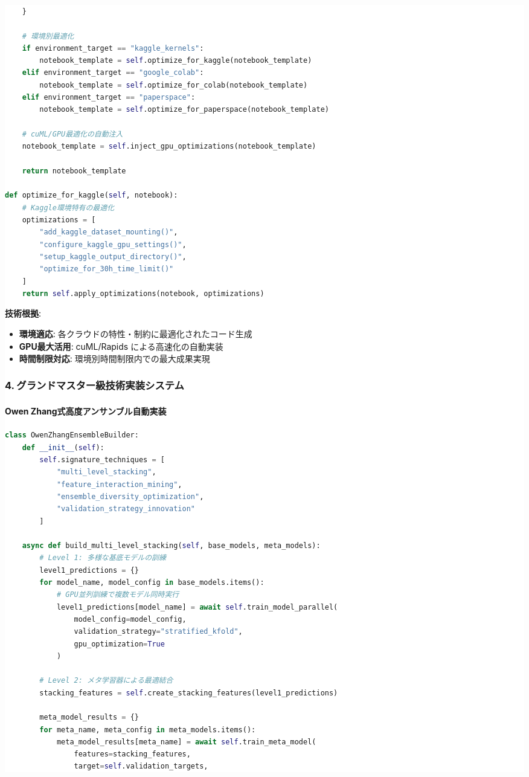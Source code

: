 ```python
    }
    
    # 環境別最適化
    if environment_target == "kaggle_kernels":
        notebook_template = self.optimize_for_kaggle(notebook_template)
    elif environment_target == "google_colab":
        notebook_template = self.optimize_for_colab(notebook_template)
    elif environment_target == "paperspace":
        notebook_template = self.optimize_for_paperspace(notebook_template)
    
    # cuML/GPU最適化の自動注入
    notebook_template = self.inject_gpu_optimizations(notebook_template)
    
    return notebook_template

def optimize_for_kaggle(self, notebook):
    # Kaggle環境特有の最適化
    optimizations = [
        "add_kaggle_dataset_mounting()",
        "configure_kaggle_gpu_settings()",
        "setup_kaggle_output_directory()",
        "optimize_for_30h_time_limit()"
    ]
    return self.apply_optimizations(notebook, optimizations)
```

**技術根拠**:
- **環境適応**: 各クラウドの特性・制約に最適化されたコード生成
- **GPU最大活用**: cuML/Rapids による高速化の自動実装
- **時間制限対応**: 環境別時間制限内での最大成果実現

### 4. グランドマスター級技術実装システム

#### Owen Zhang式高度アンサンブル自動実装
```python
class OwenZhangEnsembleBuilder:
    def __init__(self):
        self.signature_techniques = [
            "multi_level_stacking",
            "feature_interaction_mining",
            "ensemble_diversity_optimization",
            "validation_strategy_innovation"
        ]
    
    async def build_multi_level_stacking(self, base_models, meta_models):
        # Level 1: 多様な基底モデルの訓練
        level1_predictions = {}
        for model_name, model_config in base_models.items():
            # GPU並列訓練で複数モデル同時実行
            level1_predictions[model_name] = await self.train_model_parallel(
                model_config=model_config,
                validation_strategy="stratified_kfold",
                gpu_optimization=True
            )
        
        # Level 2: メタ学習器による最適結合
        stacking_features = self.create_stacking_features(level1_predictions)
        
        meta_model_results = {}
        for meta_name, meta_config in meta_models.items():
            meta_model_results[meta_name] = await self.train_meta_model(
                features=stacking_features,
                target=self.validation_targets,
```